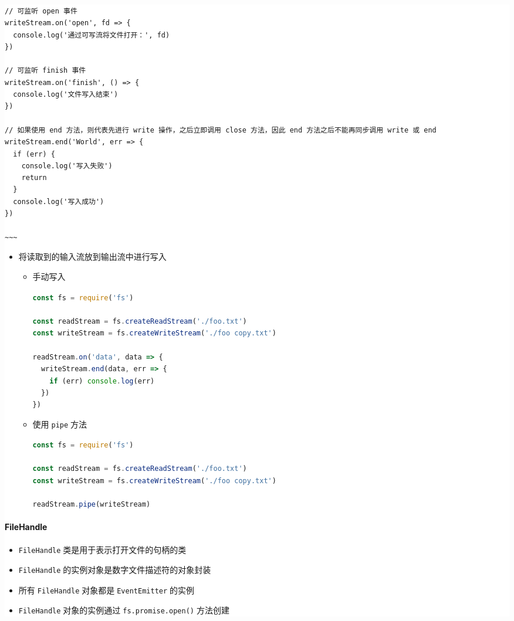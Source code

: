     // 可监听 open 事件
    writeStream.on('open', fd => {
      console.log('通过可写流将文件打开：', fd)
    })
    
    // 可监听 finish 事件
    writeStream.on('finish', () => {
      console.log('文件写入结束')
    })
    
    // 如果使用 end 方法，则代表先进行 write 操作，之后立即调用 close 方法，因此 end 方法之后不能再同步调用 write 或 end
    writeStream.end('World', err => {
      if (err) {
        console.log('写入失败')
        return
      }
      console.log('写入成功')
    })
    
    ~~~

- 将读取到的输入流放到输出流中进行写入

  - 手动写入

    ~~~javascript
    const fs = require('fs')
    
    const readStream = fs.createReadStream('./foo.txt')
    const writeStream = fs.createWriteStream('./foo copy.txt')
    
    readStream.on('data', data => {
      writeStream.end(data, err => {
        if (err) console.log(err)
      })
    })
    ~~~

  - 使用 `pipe` 方法

    ~~~javascript
    const fs = require('fs')
    
    const readStream = fs.createReadStream('./foo.txt')
    const writeStream = fs.createWriteStream('./foo copy.txt')
    
    readStream.pipe(writeStream)
    ~~~

#### FileHandle

- `FileHandle` 类是用于表示打开文件的句柄的类

- `FileHandle` 的实例对象是数字文件描述符的对象封装

- 所有 `FileHandle` 对象都是 `EventEmitter` 的实例

- `FileHandle` 对象的实例通过 `fs.promise.open()` 方法创建
